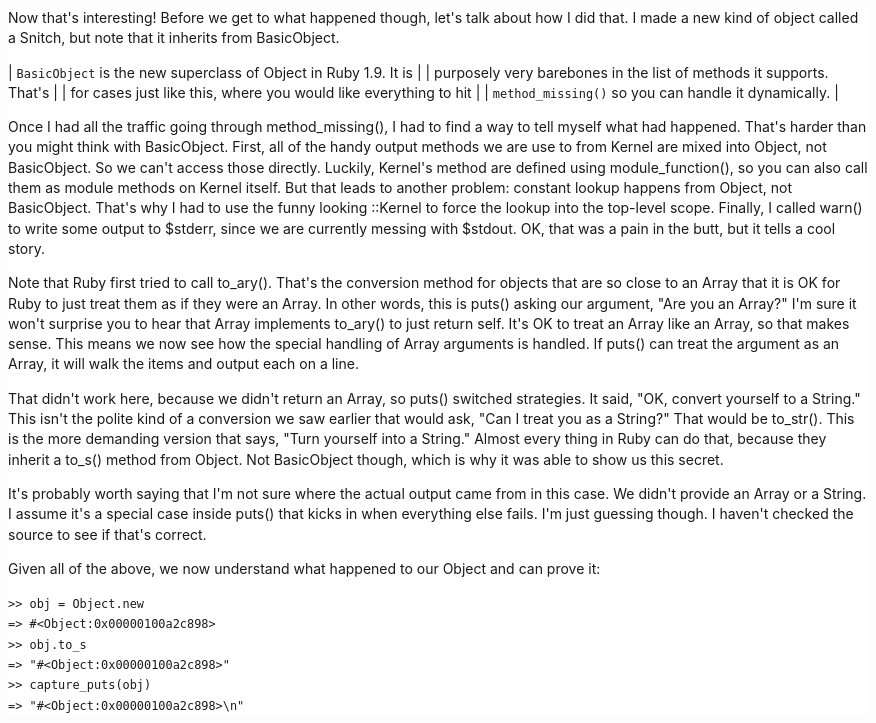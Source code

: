 Now that's interesting! Before we get to what happened though, let's
talk about how I did that. I made a new kind of object called a Snitch,
but note that it inherits from BasicObject.

| `BasicObject` is the new superclass of Object in Ruby 1.9. It is    |
| purposely very barebones in the list of methods it supports. That's |
| for cases just like this, where you would like everything to hit    |
| `method_missing()` so you can handle it dynamically.                |

Once I had all the traffic going through method_missing(), I had to find
a way to tell myself what had happened. That's harder than you might
think with BasicObject. First, all of the handy output methods we are
use to from Kernel are mixed into Object, not BasicObject. So we can't
access those directly. Luckily, Kernel's method are defined using
module_function(), so you can also call them as module methods on Kernel
itself. But that leads to another problem: constant lookup happens from
Object, not BasicObject. That's why I had to use the funny looking
::Kernel to force the lookup into the top-level scope. Finally, I called
warn() to write some output to $stderr, since we are currently messing
with $stdout. OK, that was a pain in the butt, but it tells a cool
story.

Note that Ruby first tried to call to_ary(). That's the conversion
method for objects that are so close to an Array that it is OK for Ruby
to just treat them as if they were an Array. In other words, this is
puts() asking our argument, "Are you an Array?" I'm sure it won't
surprise you to hear that Array implements to_ary() to just return self.
It's OK to treat an Array like an Array, so that makes sense. This means
we now see how the special handling of Array arguments is handled. If
puts() can treat the argument as an Array, it will walk the items and
output each on a line.

That didn't work here, because we didn't return an Array, so puts()
switched strategies. It said, "OK, convert yourself to a String." This
isn't the polite kind of a conversion we saw earlier that would ask,
"Can I treat you as a String?" That would be to_str(). This is the more
demanding version that says, "Turn yourself into a String." Almost every
thing in Ruby can do that, because they inherit a to_s() method from
Object. Not BasicObject though, which is why it was able to show us this
secret.

It's probably worth saying that I'm not sure where the actual output
came from in this case. We didn't provide an Array or a String. I assume
it's a special case inside puts() that kicks in when everything else
fails. I'm just guessing though. I haven't checked the source to see if
that's correct.

Given all of the above, we now understand what happened to our Object
and can prove it:

```
>> obj = Object.new
=> #<Object:0x00000100a2c898>
>> obj.to_s
=> "#<Object:0x00000100a2c898>"
>> capture_puts(obj)
=> "#<Object:0x00000100a2c898>\n"
```
